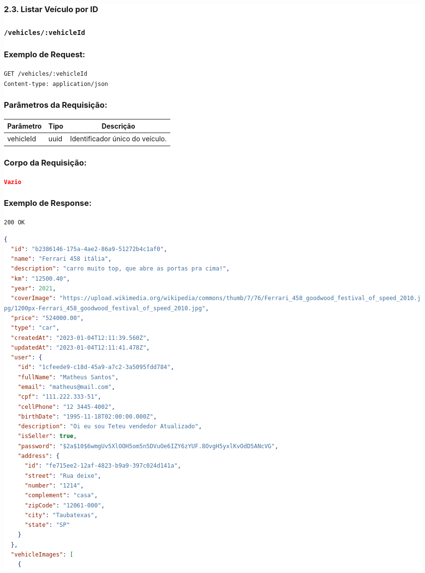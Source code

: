 
### 2.3. **Listar Veículo por ID**

### `/vehicles/:vehicleId`

### Exemplo de Request:

```
GET /vehicles/:vehicleId
Content-type: application/json
```

### Parâmetros da Requisição:

| Parâmetro | Tipo | Descrição                       |
| --------- | ---- | ------------------------------- |
| vehicleId | uuid | Identificador único do veículo. |

### Corpo da Requisição:

```json
Vazio
```

### Exemplo de Response:

```
200 OK
```

```json
{
  "id": "b2386146-175a-4ae2-86a9-51272b4c1af0",
  "name": "Ferrari 458 itália",
  "description": "carro muito top, que abre as portas pra cima!",
  "km": "12500.40",
  "year": 2021,
  "coverImage": "https://upload.wikimedia.org/wikipedia/commons/thumb/7/76/Ferrari_458_goodwood_festival_of_speed_2010.jpg/1200px-Ferrari_458_goodwood_festival_of_speed_2010.jpg",
  "price": "524000.00",
  "type": "car",
  "createdAt": "2023-01-04T12:11:39.560Z",
  "updatedAt": "2023-01-04T12:11:41.478Z",
  "user": {
    "id": "1cfeede9-c18d-45a9-a7c2-3a5095fdd784",
    "fullName": "Matheus Santos",
    "email": "matheus@mail.com",
    "cpf": "111.222.333-51",
    "cellPhone": "12 3445-4002",
    "birthDate": "1995-11-18T02:00:00.000Z",
    "description": "Oi eu sou Teteu vendedor Atualizado",
    "isSeller": true,
    "password": "$2a$10$6wmgUv5XlOOH5om5n5DVuOe6IZY6zYUF.8OvgH5yxlKvOdD5ANcVG",
    "address": {
      "id": "fe715ee2-12af-4823-b9a9-397c024d141a",
      "street": "Rua deixe",
      "number": "1214",
      "complement": "casa",
      "zipCode": "12061-000",
      "city": "Taubatexas",
      "state": "SP"
    }
  },
  "vehicleImages": [
    {
```